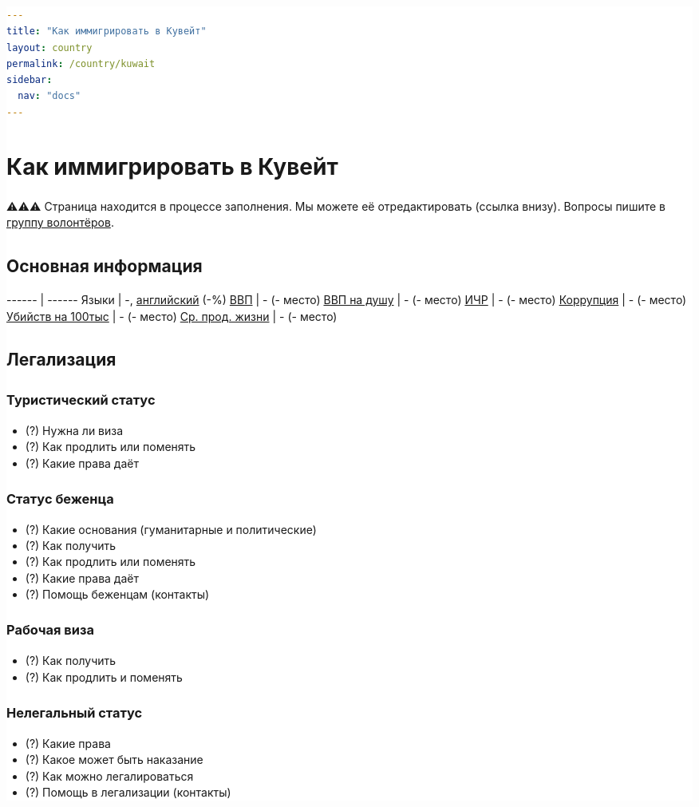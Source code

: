 ```yaml
---
title: "Как иммигрировать в Кувейт"
layout: country
permalink: /country/kuwait
sidebar:
  nav: "docs"
---
```


# Как иммигрировать в Кувейт


⚠️⚠️⚠️ Страница находится в процессе заполнения. Мы можете её отредактировать (ссылка внизу). Вопросы пишите в [группу волонтёров](https://t.me/+FHi3FnJaoWJkMDAx).

## Основная информация

------ | ------
Языки | -, [английский]({{site.info__speak_en}}) (-%)
[ВВП]({{site.vvp}}) | - (- место)
[ВВП на душу]({{site.info__vvp_on_unit}}) | - (- место)
[ИЧР]({{site.ichr}}) | - (- место)
[Коррупция]({{site.info__corruption}}) | - (- место)
[Убийств на 100тыс]({{site.info__kill_per_unit}}) | - (- место)
[Ср. прод. жизни]({{site.info__time_life}}) | - (- место)

## Легализация

### Туристический статус

- (?) Нужна ли виза
- (?) Как продлить или поменять
- (?) Какие права даёт

### Статус беженца

- (?) Какие основания (гуманитарные и политические)
- (?) Как получить
- (?) Как продлить или поменять
- (?) Какие права даёт
- (?) Помощь беженцам (контакты)

### Рабочая виза

- (?) Как получить
- (?) Как продлить и поменять

### Нелегальный статус

- (?) Какие права
- (?) Какое может быть наказание
- (?) Как можно легалироваться
- (?) Помощь в легализации (контакты)

